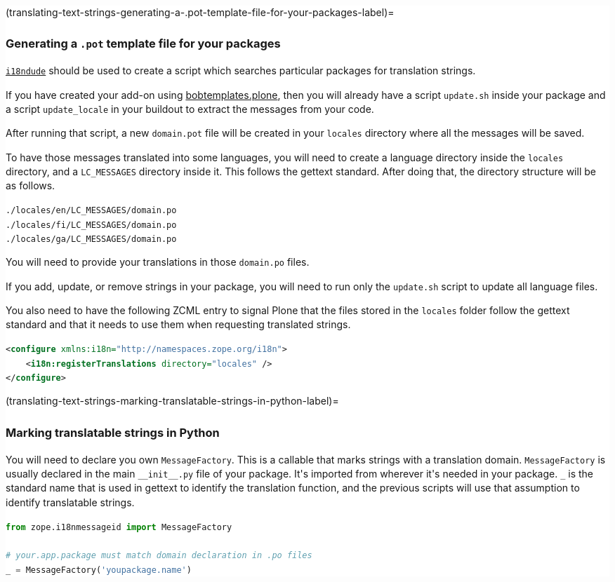 
(translating-text-strings-generating-a-.pot-template-file-for-your-packages-label)=

### Generating a `.pot` template file for your packages

[`i18ndude`](https://pypi.org/project/i18ndude/) should be used to create a script which searches particular packages for translation strings.

If you have created your add-on using [bobtemplates.plone](https://pypi.org/project/bobtemplates.plone/), then you will already have a script `update.sh` inside your package and a script `update_locale` in your buildout to extract the messages from your code.

After running that script, a new `domain.pot` file will be created in your `locales` directory where all the messages will be saved. 

To have those messages translated into some languages, you will need to create a language directory inside the `locales` directory, and a `LC_MESSAGES` directory inside it.
This follows the gettext standard.
After doing that, the directory structure will be as follows.

```console
./locales/en/LC_MESSAGES/domain.po
./locales/fi/LC_MESSAGES/domain.po
./locales/ga/LC_MESSAGES/domain.po
```

You will need to provide your translations in those `domain.po` files. 

If you add, update, or remove strings in your package, you will need to run only the `update.sh` script to update all language files.

You also need to have the following ZCML entry to signal Plone that the files stored in the `locales` folder follow the gettext standard and that it needs to use them when requesting translated strings.

```xml
<configure xmlns:i18n="http://namespaces.zope.org/i18n">
    <i18n:registerTranslations directory="locales" />
</configure>
```


(translating-text-strings-marking-translatable-strings-in-python-label)=

### Marking translatable strings in Python

You will need to declare you own `MessageFactory`.
This is a callable that marks strings with a translation domain.
`MessageFactory` is usually declared in the main `__init__.py` file of your package.
It's imported from wherever it's needed in your package.
`_` is the standard name that is used in gettext to identify the translation function, and the previous scripts will use that assumption to identify translatable strings.

```python
from zope.i18nmessageid import MessageFactory

# your.app.package must match domain declaration in .po files
_ = MessageFactory('youpackage.name')
```
